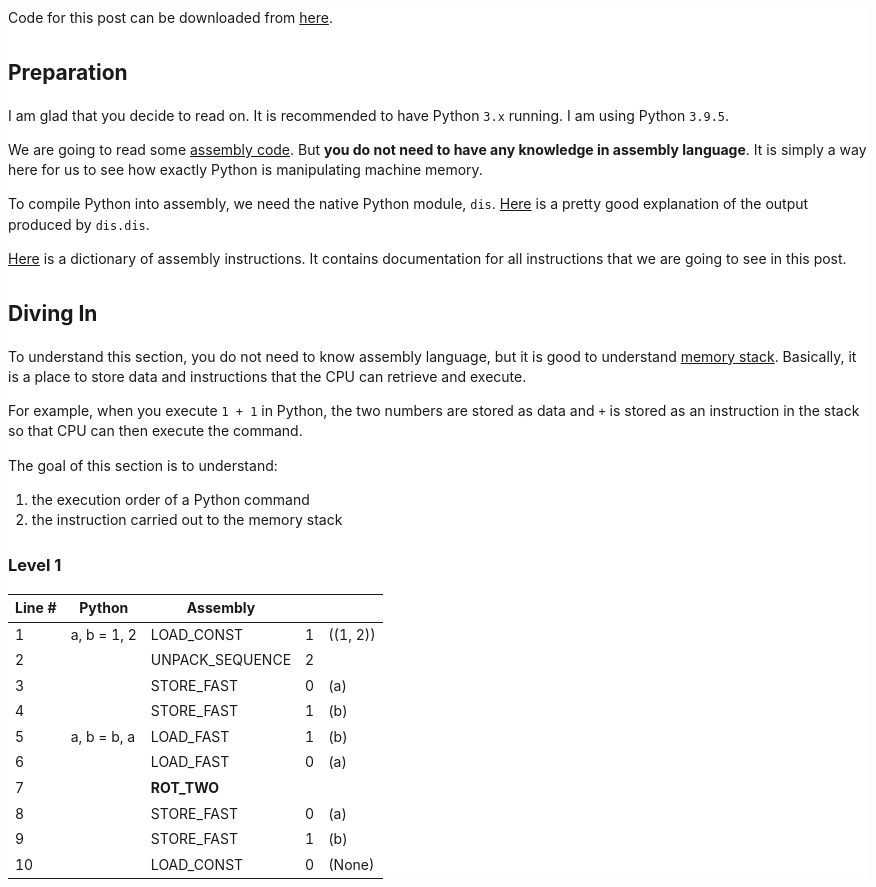 ```python
```

Code for this post can be downloaded from [here](https://weiming-hu.github.io/assets/python/2021-08-05-understand-swap.py).

## Preparation

I am glad that you decide to read on. It is recommended to have Python `3.x` running. I am using Python `3.9.5`.

We are going to read some [assembly code](https://en.wikipedia.org/wiki/Assembly_language). But **you do not need to have any knowledge in assembly language**. It is simply a way here for us to see how exactly Python is manipulating machine memory.

To compile Python into assembly, we need the native Python module, `dis`. [Here](https://stackoverflow.com/a/47529318) is a pretty good explanation of the output produced by `dis.dis`.

[Here](https://docs.python.org/3/library/dis.html#python-bytecode-instructions) is a dictionary of assembly instructions. It contains documentation for all instructions that we are going to see in this post.

## Diving In

To understand this section, you do not need to know assembly language, but it is good to understand [memory stack](https://www.tutorialspoint.com/what-is-memory-stack-in-computer-architecture). Basically, it is a place to store data and instructions that the CPU can retrieve and execute.

For example, when you execute `1 + 1` in Python, the two numbers are stored as data and `+` is stored as an instruction in the stack so that CPU can then execute the command.

The goal of this section is to understand:

1. the execution order of a Python command
2. the instruction carried out to the memory stack

### Level 1

| Line # | Python      | Assembly        |      |          |
| ------ | ----------- | --------------- | ---- | -------- |
| 1      | a, b = 1, 2 | LOAD_CONST      | 1    | ((1, 2)) |
| 2      |             | UNPACK_SEQUENCE | 2    |          |
| 3      |             | STORE_FAST      | 0    | (a)      |
| 4      |             | STORE_FAST      | 1    | (b)      |
| 5      | a, b = b, a | LOAD_FAST       | 1    | (b)      |
| 6      |             | LOAD_FAST       | 0    | (a)      |
| 7      |             | **ROT_TWO**     |      |          |
| 8      |             | STORE_FAST      | 0    | (a)      |
| 9      |             | STORE_FAST      | 1    | (b)      |
| 10     |             | LOAD_CONST      | 0    | (None)   |
